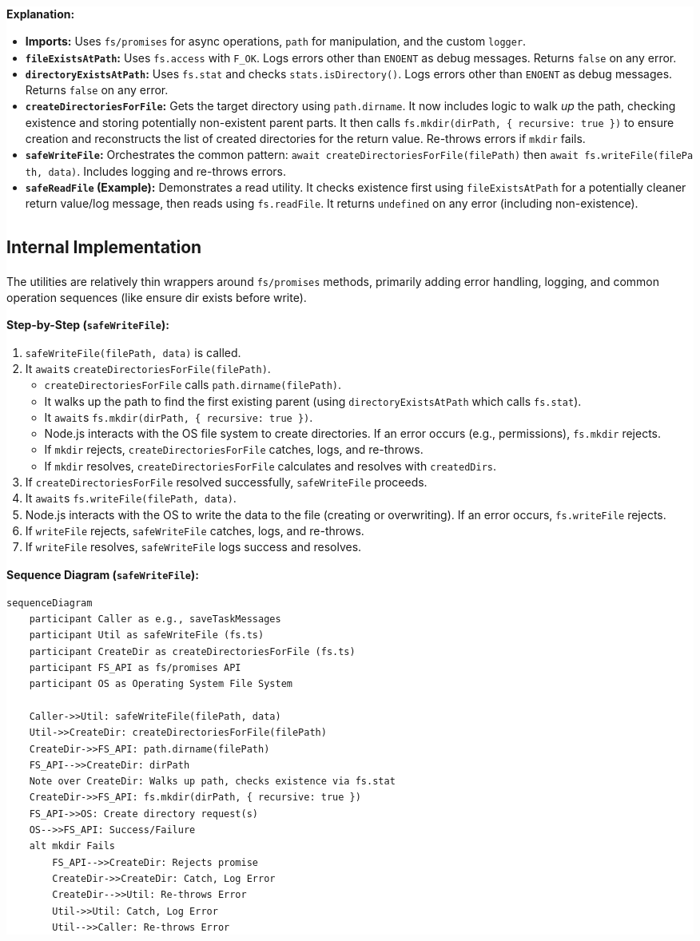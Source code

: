 **Explanation:**

*   **Imports:** Uses `fs/promises` for async operations, `path` for manipulation, and the custom `logger`.
*   **`fileExistsAtPath`:** Uses `fs.access` with `F_OK`. Logs errors other than `ENOENT` as debug messages. Returns `false` on any error.
*   **`directoryExistsAtPath`:** Uses `fs.stat` and checks `stats.isDirectory()`. Logs errors other than `ENOENT` as debug messages. Returns `false` on any error.
*   **`createDirectoriesForFile`:** Gets the target directory using `path.dirname`. It now includes logic to walk *up* the path, checking existence and storing potentially non-existent parent parts. It then calls `fs.mkdir(dirPath, { recursive: true })` to ensure creation and reconstructs the list of created directories for the return value. Re-throws errors if `mkdir` fails.
*   **`safeWriteFile`:** Orchestrates the common pattern: `await createDirectoriesForFile(filePath)` then `await fs.writeFile(filePath, data)`. Includes logging and re-throws errors.
*   **`safeReadFile` (Example):** Demonstrates a read utility. It checks existence first using `fileExistsAtPath` for a potentially cleaner return value/log message, then reads using `fs.readFile`. It returns `undefined` on any error (including non-existence).

## Internal Implementation

The utilities are relatively thin wrappers around `fs/promises` methods, primarily adding error handling, logging, and common operation sequences (like ensure dir exists before write).

**Step-by-Step (`safeWriteFile`):**

1.  `safeWriteFile(filePath, data)` is called.
2.  It `await`s `createDirectoriesForFile(filePath)`.
    *   `createDirectoriesForFile` calls `path.dirname(filePath)`.
    *   It walks up the path to find the first existing parent (using `directoryExistsAtPath` which calls `fs.stat`).
    *   It `await`s `fs.mkdir(dirPath, { recursive: true })`.
    *   Node.js interacts with the OS file system to create directories. If an error occurs (e.g., permissions), `fs.mkdir` rejects.
    *   If `mkdir` rejects, `createDirectoriesForFile` catches, logs, and re-throws.
    *   If `mkdir` resolves, `createDirectoriesForFile` calculates and resolves with `createdDirs`.
3.  If `createDirectoriesForFile` resolved successfully, `safeWriteFile` proceeds.
4.  It `await`s `fs.writeFile(filePath, data)`.
5.  Node.js interacts with the OS to write the data to the file (creating or overwriting). If an error occurs, `fs.writeFile` rejects.
6.  If `writeFile` rejects, `safeWriteFile` catches, logs, and re-throws.
7.  If `writeFile` resolves, `safeWriteFile` logs success and resolves.

**Sequence Diagram (`safeWriteFile`):**

```mermaid
sequenceDiagram
    participant Caller as e.g., saveTaskMessages
    participant Util as safeWriteFile (fs.ts)
    participant CreateDir as createDirectoriesForFile (fs.ts)
    participant FS_API as fs/promises API
    participant OS as Operating System File System

    Caller->>Util: safeWriteFile(filePath, data)
    Util->>CreateDir: createDirectoriesForFile(filePath)
    CreateDir->>FS_API: path.dirname(filePath)
    FS_API-->>CreateDir: dirPath
    Note over CreateDir: Walks up path, checks existence via fs.stat
    CreateDir->>FS_API: fs.mkdir(dirPath, { recursive: true })
    FS_API->>OS: Create directory request(s)
    OS-->>FS_API: Success/Failure
    alt mkdir Fails
        FS_API-->>CreateDir: Rejects promise
        CreateDir->>CreateDir: Catch, Log Error
        CreateDir-->>Util: Re-throws Error
        Util->>Util: Catch, Log Error
        Util-->>Caller: Re-throws Error
```